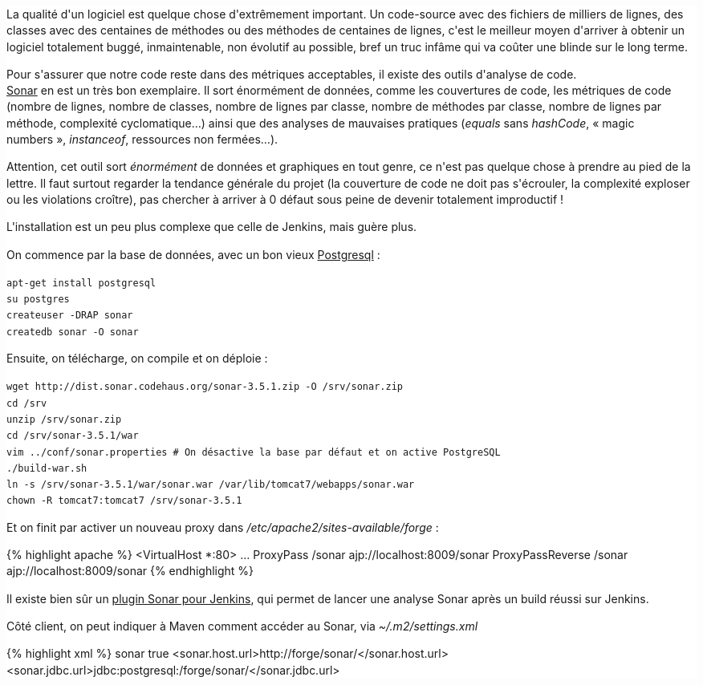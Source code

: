La qualité d'un logiciel est quelque chose d'extrêmement important.
Un code-source avec des fichiers de milliers de lignes, des classes avec des centaines de méthodes ou des méthodes de centaines de lignes, c'est le meilleur moyen d'arriver à obtenir un logiciel totalement buggé, inmaintenable, non évolutif au possible, bref un truc infâme qui va coûter une blinde sur le long terme.

Pour s'assurer que notre code reste dans des métriques acceptables, il existe des outils d'analyse de code.<br/>
[Sonar](http://www.sonarsource.org/) en est un très bon exemplaire.
Il sort énormément de données, comme les couvertures de code, les métriques de code (nombre de lignes, nombre de classes, nombre de lignes par classe, nombre de méthodes par classe, nombre de lignes par méthode, complexité cyclomatique…) ainsi que des analyses de mauvaises pratiques (*equals* sans *hashCode*, « magic numbers », *instanceof*, ressources non fermées…).

Attention, cet outil sort *énormément* de données et graphiques en tout genre, ce n'est pas quelque chose à prendre au pied de la lettre.
Il faut surtout regarder la tendance générale du projet (la couverture de code ne doit pas s'écrouler, la complexité exploser ou les violations croître), pas chercher à arriver à 0 défaut sous peine de devenir totalement improductif !

L'installation est un peu plus complexe que celle de Jenkins, mais guère plus.

On commence par la base de données, avec un bon vieux [Postgresql](http://www.postgresql.org/) :

	apt-get install postgresql
	su postgres
	createuser -DRAP sonar
	createdb sonar -O sonar

Ensuite, on télécharge, on compile et on déploie :

	wget http://dist.sonar.codehaus.org/sonar-3.5.1.zip -O /srv/sonar.zip
	cd /srv
	unzip /srv/sonar.zip
	cd /srv/sonar-3.5.1/war
	vim ../conf/sonar.properties # On désactive la base par défaut et on active PostgreSQL
	./build-war.sh
	ln -s /srv/sonar-3.5.1/war/sonar.war /var/lib/tomcat7/webapps/sonar.war
	chown -R tomcat7:tomcat7 /srv/sonar-3.5.1

Et on finit par activer un nouveau proxy dans */etc/apache2/sites-available/forge* :

{% highlight apache %}
<VirtualHost *:80>
	…
	ProxyPass        /sonar ajp://localhost:8009/sonar
	ProxyPassReverse /sonar ajp://localhost:8009/sonar
</VirtualHost>
{% endhighlight %}

Il existe bien sûr un [plugin Sonar pour Jenkins](http://docs.codehaus.org/pages/viewpage.action?pageId=116359341), qui permet de lancer une analyse Sonar après un build réussi sur Jenkins.

Côté client, on peut indiquer à Maven comment accéder au Sonar, via *~/.m2/settings.xml*

{% highlight xml %}
<settings xmlns="http://maven.apache.org/SETTINGS/1.0.0"
	xmlns:xsi="http://www.w3.org/2001/XMLSchema-instance"
	xsi:schemaLocation="http://maven.apache.org/SETTINGS/1.0.0 http://maven.apache.org/xsd/settings-1.0.0.xsd">
	<profiles>
		<profile>
			<id>sonar</id>
			<activation>
				<activeByDefault>true</activeByDefault>
			</activation>
			<properties>
				<sonar.host.url>http://forge/sonar/</sonar.host.url>
				<sonar.jdbc.url>jdbc:postgresql:/forge/sonar/</sonar.jdbc.url>